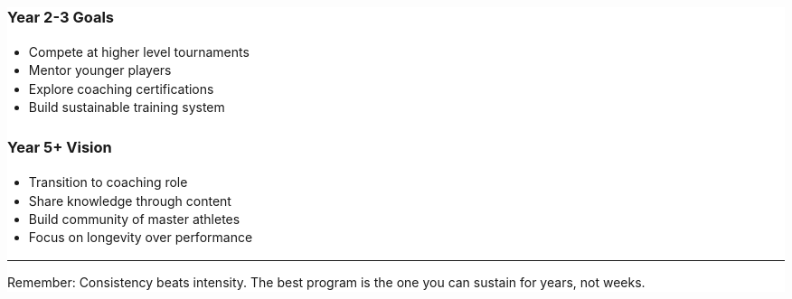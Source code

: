 ### Year 2-3 Goals
- Compete at higher level tournaments
- Mentor younger players
- Explore coaching certifications
- Build sustainable training system

### Year 5+ Vision
- Transition to coaching role
- Share knowledge through content
- Build community of master athletes
- Focus on longevity over performance

---

Remember: Consistency beats intensity. The best program is the one you can sustain for years, not weeks.